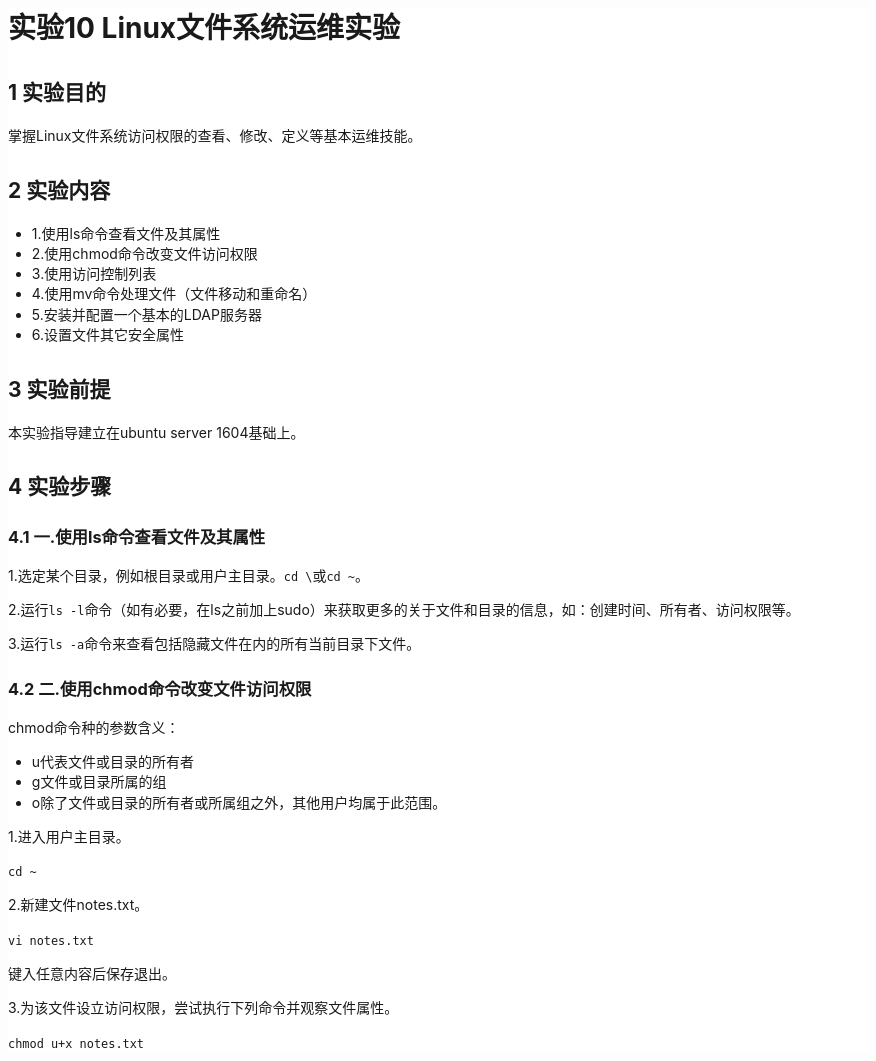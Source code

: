 # 实验10 Linux文件系统运维实验

##  1 实验目的

掌握Linux文件系统访问权限的查看、修改、定义等基本运维技能。

##  2 实验内容

- 1.使用ls命令查看文件及其属性
- 2.使用chmod命令改变文件访问权限
- 3.使用访问控制列表
- 4.使用mv命令处理文件（文件移动和重命名）
- 5.安装并配置一个基本的LDAP服务器
- 6.设置文件其它安全属性

##  3 实验前提

本实验指导建立在ubuntu server 1604基础上。

##  4 实验步骤

###  4.1 一.使用ls命令查看文件及其属性

1.选定某个目录，例如根目录或用户主目录。```cd \```或```cd ~```。

2.运行```ls -l```命令（如有必要，在ls之前加上sudo）来获取更多的关于文件和目录的信息，如：创建时间、所有者、访问权限等。

3.运行```ls -a```命令来查看包括隐藏文件在内的所有当前目录下文件。

###  4.2 二.使用chmod命令改变文件访问权限

chmod命令种的参数含义：
- u代表文件或目录的所有者
- g文件或目录所属的组
- o除了文件或目录的所有者或所属组之外，其他用户均属于此范围。


1.进入用户主目录。

```cd ~```

2.新建文件notes.txt。

```vi notes.txt```

键入任意内容后保存退出。

3.为该文件设立访问权限，尝试执行下列命令并观察文件属性。

```
chmod u+x notes.txt
